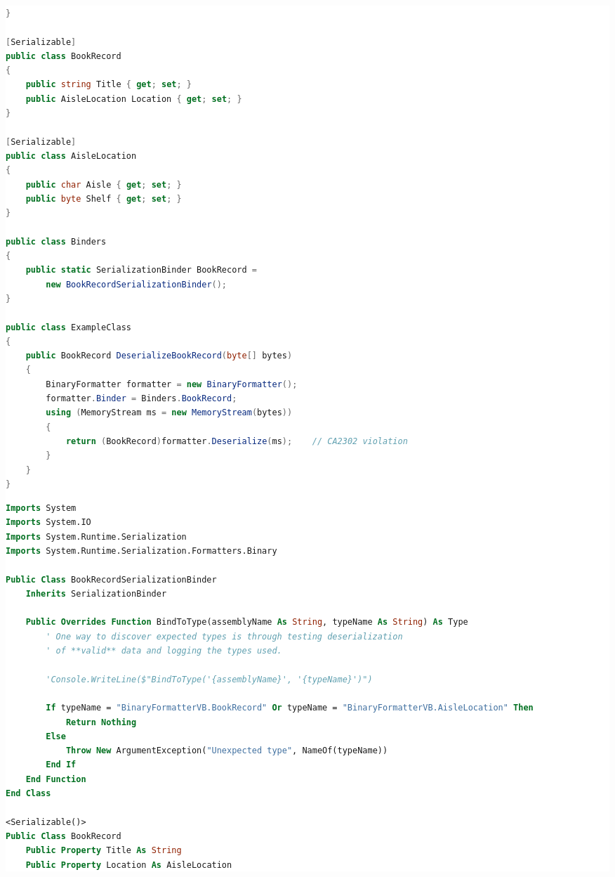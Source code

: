 ```csharp
}

[Serializable]
public class BookRecord
{
    public string Title { get; set; }
    public AisleLocation Location { get; set; }
}

[Serializable]
public class AisleLocation
{
    public char Aisle { get; set; }
    public byte Shelf { get; set; }
}

public class Binders
{
    public static SerializationBinder BookRecord =
        new BookRecordSerializationBinder();
}

public class ExampleClass
{
    public BookRecord DeserializeBookRecord(byte[] bytes)
    {
        BinaryFormatter formatter = new BinaryFormatter();
        formatter.Binder = Binders.BookRecord;
        using (MemoryStream ms = new MemoryStream(bytes))
        {
            return (BookRecord)formatter.Deserialize(ms);    // CA2302 violation
        }
    }
}
```

```vb
Imports System
Imports System.IO
Imports System.Runtime.Serialization
Imports System.Runtime.Serialization.Formatters.Binary

Public Class BookRecordSerializationBinder
    Inherits SerializationBinder

    Public Overrides Function BindToType(assemblyName As String, typeName As String) As Type
        ' One way to discover expected types is through testing deserialization
        ' of **valid** data and logging the types used.

        'Console.WriteLine($"BindToType('{assemblyName}', '{typeName}')")

        If typeName = "BinaryFormatterVB.BookRecord" Or typeName = "BinaryFormatterVB.AisleLocation" Then
            Return Nothing
        Else
            Throw New ArgumentException("Unexpected type", NameOf(typeName))
        End If
    End Function
End Class

<Serializable()>
Public Class BookRecord
    Public Property Title As String
    Public Property Location As AisleLocation
```